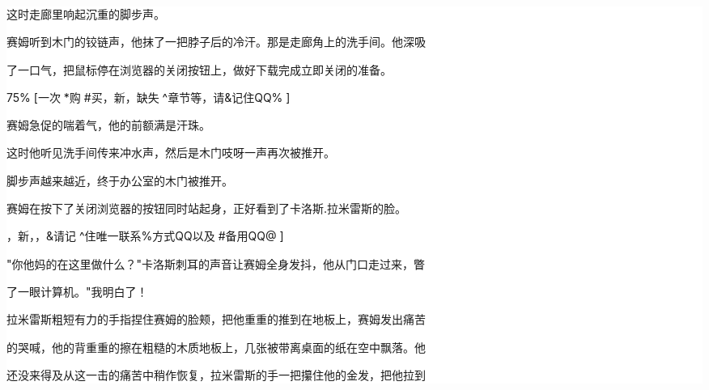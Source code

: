 
这时走廊里响起沉重的脚步声。









赛姆听到木门的铰链声，他抹了一把脖子后的冷汗。那是走廊角上的洗手间。他深吸



了一口气，把鼠标停在浏览器的关闭按钮上，做好下载完成立即关闭的准备。



75% [一次 *购 #买，新，缺失 ^章节等，请&记住QQ% ]





赛姆急促的喘着气，他的前额满是汗珠。





这时他听见洗手间传来冲水声，然后是木门吱呀一声再次被推开。





脚步声越来越近，终于办公室的木门被推开。





赛姆在按下了关闭浏览器的按钮同时站起身，正好看到了卡洛斯.拉米雷斯的脸。



，新，，&请记 ^住唯一联系%方式QQ以及 #备用QQ@ ]











"你他妈的在这里做什么？"卡洛斯刺耳的声音让赛姆全身发抖，他从门口走过来，瞥



了一眼计算机。"我明白了！





拉米雷斯粗短有力的手指捏住赛姆的脸颊，把他重重的推到在地板上，赛姆发出痛苦



的哭喊，他的背重重的擦在粗糙的木质地板上，几张被带离桌面的纸在空中飘落。他



还没来得及从这一击的痛苦中稍作恢复，拉米雷斯的手一把攥住他的金发，把他拉到



